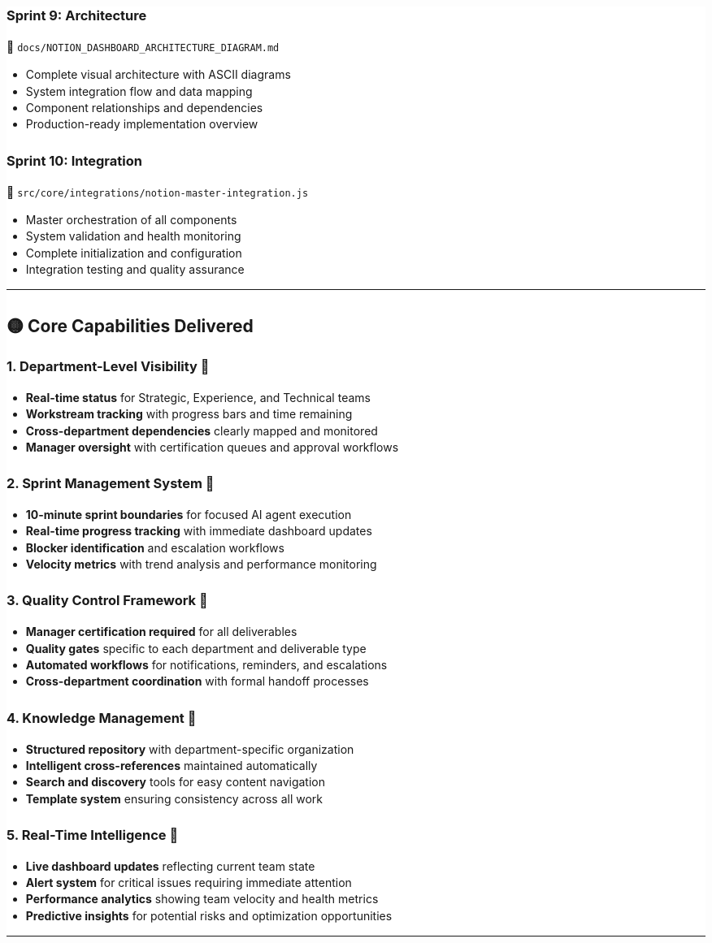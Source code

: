 ### Sprint 9: Architecture
📁 `docs/NOTION_DASHBOARD_ARCHITECTURE_DIAGRAM.md`
- Complete visual architecture with ASCII diagrams
- System integration flow and data mapping
- Component relationships and dependencies
- Production-ready implementation overview

### Sprint 10: Integration
📁 `src/core/integrations/notion-master-integration.js`
- Master orchestration of all components
- System validation and health monitoring
- Complete initialization and configuration
- Integration testing and quality assurance

---

## 🟡 Core Capabilities Delivered

### 1. **Department-Level Visibility** 🏁
- **Real-time status** for Strategic, Experience, and Technical teams
- **Workstream tracking** with progress bars and time remaining
- **Cross-department dependencies** clearly mapped and monitored
- **Manager oversight** with certification queues and approval workflows

### 2. **Sprint Management System** 🏁
- **10-minute sprint boundaries** for focused AI agent execution
- **Real-time progress tracking** with immediate dashboard updates
- **Blocker identification** and escalation workflows
- **Velocity metrics** with trend analysis and performance monitoring

### 3. **Quality Control Framework** 🏁
- **Manager certification required** for all deliverables
- **Quality gates** specific to each department and deliverable type
- **Automated workflows** for notifications, reminders, and escalations
- **Cross-department coordination** with formal handoff processes

### 4. **Knowledge Management** 🏁
- **Structured repository** with department-specific organization
- **Intelligent cross-references** maintained automatically
- **Search and discovery** tools for easy content navigation
- **Template system** ensuring consistency across all work

### 5. **Real-Time Intelligence** 🏁
- **Live dashboard updates** reflecting current team state
- **Alert system** for critical issues requiring immediate attention
- **Performance analytics** showing team velocity and health metrics
- **Predictive insights** for potential risks and optimization opportunities

---
